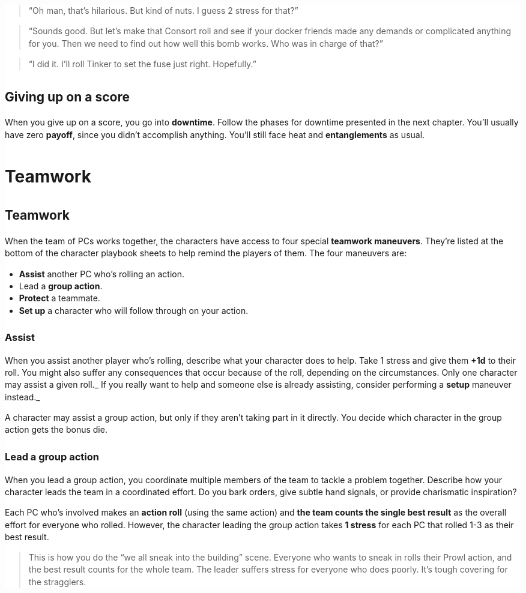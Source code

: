 > “Oh man, that’s hilarious. But kind of nuts. I guess 2 stress for that?”

> “Sounds good. But let’s make that Consort roll and see if your docker friends made any demands or complicated anything for you. Then we need to find out how well this bomb works. Who was in charge of that?”

> “I did it. I’ll roll Tinker to set the fuse just right. Hopefully.”

## Giving up on a score

When you give up on a score, you go into **downtime**. Follow the phases for downtime presented in the next chapter. You’ll usually have zero **payoff**, since you didn’t accomplish anything. You’ll still face <span class="game-term">heat</span> and **entanglements** as usual.


# Teamwork

## Teamwork

When the team of PCs works together, the characters have access to four special **teamwork maneuvers**. They’re listed at the bottom of the character playbook sheets to help remind the players of them. The four maneuvers are:

* **Assist** another PC who’s rolling an action.
* Lead a **group action**.
* **Protect** a teammate.
* **Set up** a character who will follow through on your action.

### Assist

When you assist another player who’s rolling, describe what your character does to help. Take 1 stress and give them **+1d** to their roll. You might also suffer any consequences that occur because of the roll, depending on the circumstances. Only one character may assist a given roll._ If you really want to help and someone else is already assisting, consider performing a **setup** maneuver instead._

A character may assist a group action, but only if they aren’t taking part in it directly. You decide which character in the group action gets the bonus die.

### Lead a group action

When you lead a group action, you coordinate multiple members of the team to tackle a problem together. Describe how your character leads the team in a coordinated effort. Do you bark orders, give subtle hand signals, or provide charismatic inspiration?

Each PC who’s involved makes an **action roll** (using the same action) and **the team counts the single best result** as the overall effort for everyone who rolled. However, the character leading the group action takes **1 stress** for each PC that rolled<span class="game-term"> 1-3</span> as their best result.

> This is how you do the “we all sneak into the building” scene. Everyone who wants to sneak in rolls their Prowl action, and the best result counts for the whole team. The leader suffers stress for everyone who does poorly. It’s tough covering for the stragglers.
